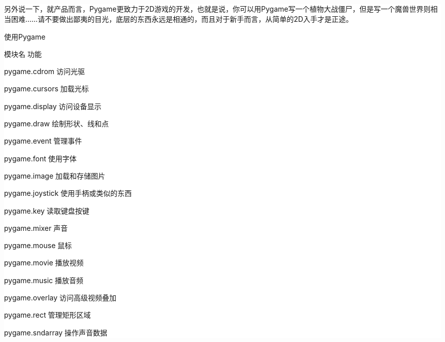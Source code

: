 
































另外说一下，就产品而言，Pygame更致力于2D游戏的开发，也就是说，你可以用Pygame写一个植物大战僵尸，但是写一个魔兽世界则相当困难……请不要做出鄙夷的目光，底层的东西永远是相通的，而且对于新手而言，从简单的2D入手才是正途。

 

使用Pygame

 

模块名	功能

pygame.cdrom	访问光驱

pygame.cursors	加载光标

pygame.display	访问设备显示

pygame.draw		绘制形状、线和点

pygame.event		管理事件

pygame.font		使用字体

pygame.image		加载和存储图片

pygame.joystick	使用手柄或类似的东西

pygame.key		读取键盘按键

pygame.mixer		声音

pygame.mouse	鼠标

pygame.movie		播放视频

pygame.music		播放音频

pygame.overlay	访问高级视频叠加

pygame.rect		管理矩形区域

pygame.sndarray	操作声音数据
